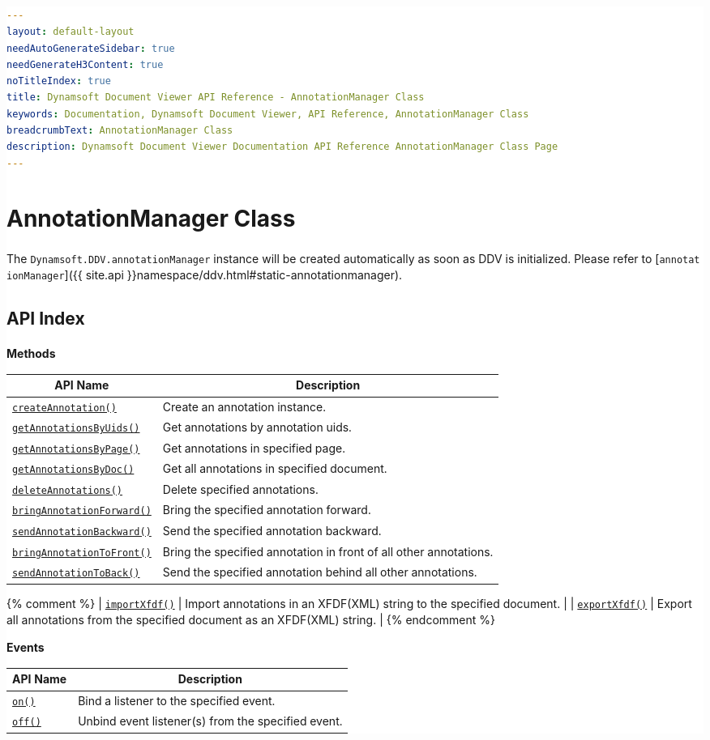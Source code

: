 ```yaml
---
layout: default-layout
needAutoGenerateSidebar: true
needGenerateH3Content: true
noTitleIndex: true
title: Dynamsoft Document Viewer API Reference - AnnotationManager Class
keywords: Documentation, Dynamsoft Document Viewer, API Reference, AnnotationManager Class
breadcrumbText: AnnotationManager Class
description: Dynamsoft Document Viewer Documentation API Reference AnnotationManager Class Page
---
```


# AnnotationManager Class

The `Dynamsoft.DDV.annotationManager` instance will be created automatically as soon as DDV is initialized. Please refer to [`annotationManager`]({{ site.api }}namespace/ddv.html#static-annotationmanager).

## API Index

**Methods**

| API Name                       | Description                                                  |
| ------------------------------ | ------------------------------------------------------------ |
| [`createAnnotation()`](#createAnnotation)          | Create an annotation instance. |
| [`getAnnotationsByUids()`](#getannotationsbyuids)   | Get annotations by annotation uids.                          |
| [`getAnnotationsByPage()`](#getannotationsbypage)   | Get annotations in specified page.                           |
| [`getAnnotationsByDoc()`](#getannotationsbydoc)    | Get all annotations in specified document.                   |
| [`deleteAnnotations()`](#deleteannotations)      | Delete specified annotations.                                |
| [`bringAnnotationForward()`](#bringannotationforward) | Bring the specified annotation forward.                      |
| [`sendAnnotationBackward()`](#sendannotationbackward) | Send the specified annotation backward.                      |
| [`bringAnnotationToFront()`](#bringannotationtofront) | Bring the specified annotation in front of all other annotations. |
| [`sendAnnotationToBack()`](#sendannotationtoback)   | Send the specified annotation behind all other annotations.  |
{% comment %}
| [`importXfdf()`](#importxfdf)             | Import annotations in an XFDF(XML) string to the specified document. |
| [`exportXfdf()`](#exportxfdf)             | Export all annotations from the specified document as an XFDF(XML) string. |
{% endcomment %}


**Events**

| API Name | Description                                        |
| -------- | -------------------------------------------------- |
| [`on()`](#on)     | Bind a listener to the specified event.            |
| [`off()`](#off)    | Unbind event listener(s) from the specified event. |
